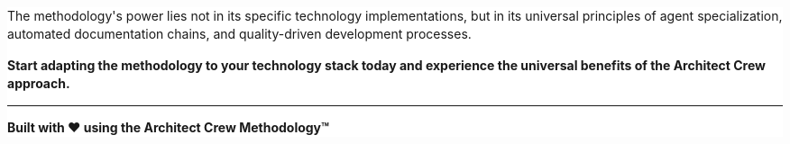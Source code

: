 The methodology's power lies not in its specific technology implementations, but in its universal principles of agent specialization, automated documentation chains, and quality-driven development processes.

**Start adapting the methodology to your technology stack today and experience the universal benefits of the Architect Crew approach.**

---

**Built with ❤️ using the Architect Crew Methodology™**